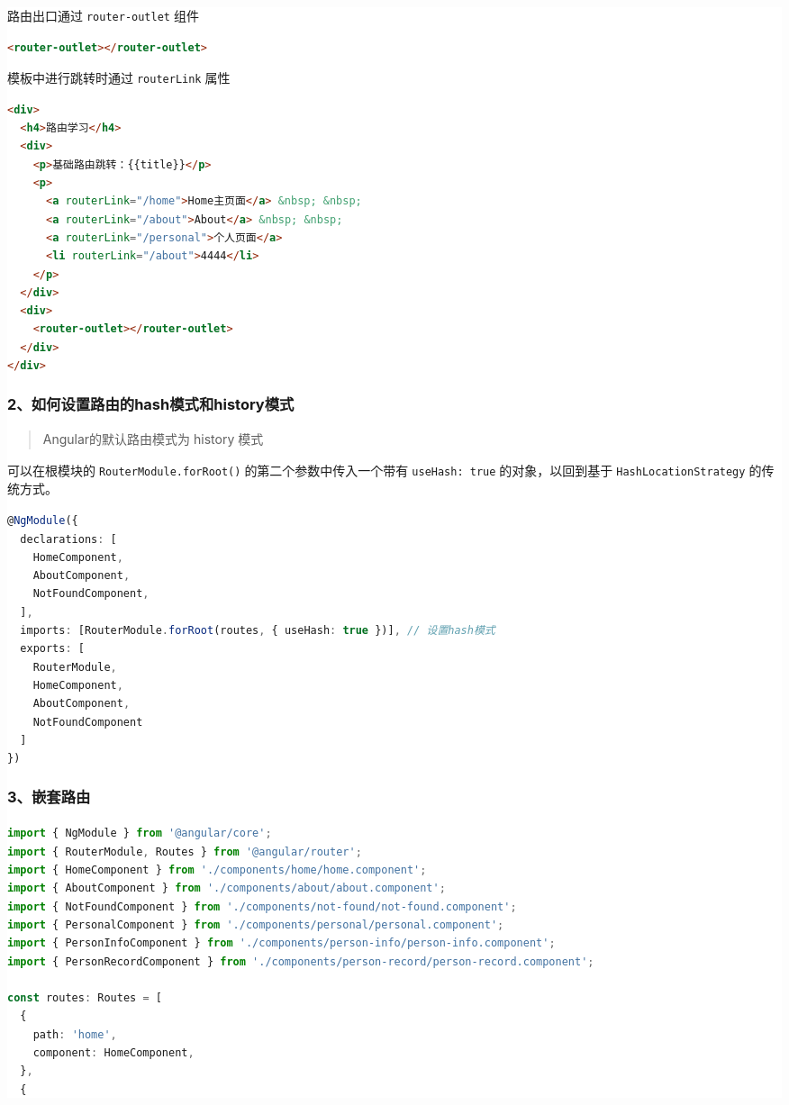 路由出口通过 `router-outlet` 组件

```html
<router-outlet></router-outlet>
```

模板中进行跳转时通过 `routerLink` 属性

```html
<div>
  <h4>路由学习</h4>
  <div>
    <p>基础路由跳转：{{title}}</p>
    <p>
      <a routerLink="/home">Home主页面</a> &nbsp; &nbsp;
      <a routerLink="/about">About</a> &nbsp; &nbsp;
      <a routerLink="/personal">个人页面</a>
      <li routerLink="/about">4444</li>
    </p>
  </div>
  <div>
    <router-outlet></router-outlet>
  </div>
</div>
```

### 2、如何设置路由的hash模式和history模式

> Angular的默认路由模式为 history 模式

可以在根模块的 `RouterModule.forRoot()` 的第二个参数中传入一个带有 `useHash: true` 的对象，以回到基于 `HashLocationStrategy` 的传统方式。

```typescript
@NgModule({
  declarations: [
    HomeComponent,
    AboutComponent,
    NotFoundComponent,
  ],
  imports: [RouterModule.forRoot(routes, { useHash: true })], // 设置hash模式
  exports: [
    RouterModule,
    HomeComponent,
    AboutComponent,
    NotFoundComponent
  ]
})
```

### 3、嵌套路由

```typescript
import { NgModule } from '@angular/core';
import { RouterModule, Routes } from '@angular/router';
import { HomeComponent } from './components/home/home.component';
import { AboutComponent } from './components/about/about.component';
import { NotFoundComponent } from './components/not-found/not-found.component';
import { PersonalComponent } from './components/personal/personal.component';
import { PersonInfoComponent } from './components/person-info/person-info.component';
import { PersonRecordComponent } from './components/person-record/person-record.component';

const routes: Routes = [
  {
    path: 'home',
    component: HomeComponent,
  },
  {
```